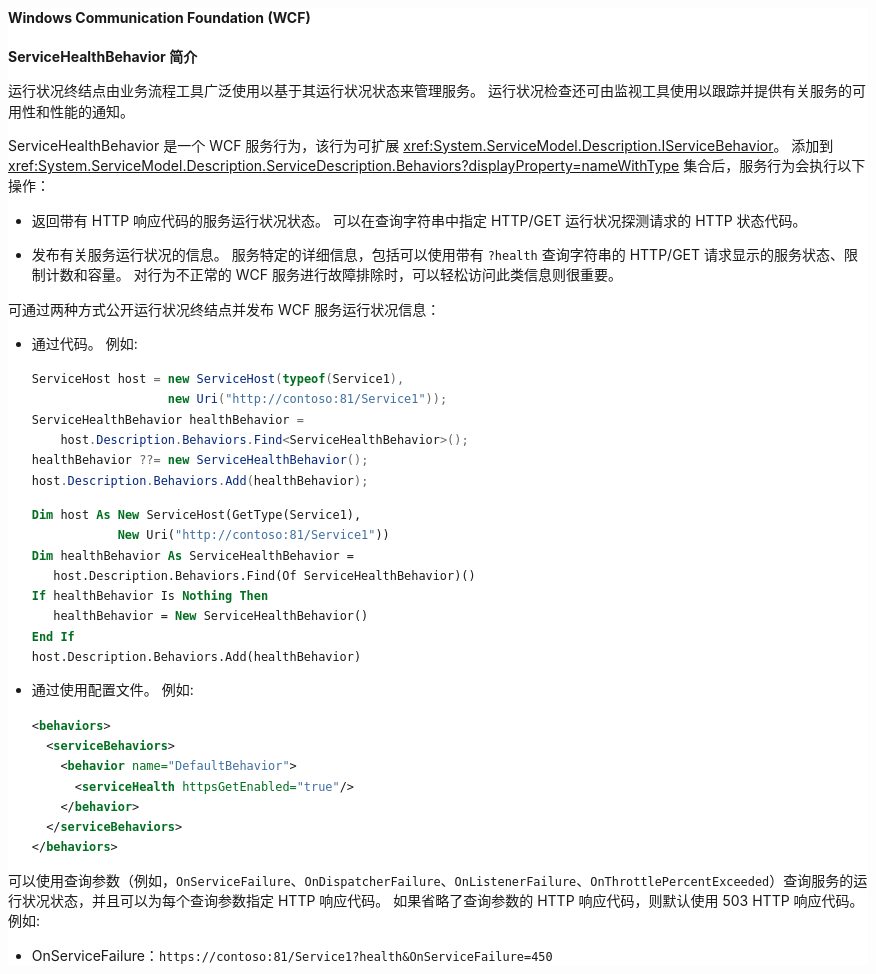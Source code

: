 <a name="wcf48" />

#### <a name="windows-communication-foundation-wcf"></a>Windows Communication Foundation (WCF)

**ServiceHealthBehavior 简介**

运行状况终结点由业务流程工具广泛使用以基于其运行状况状态来管理服务。 运行状况检查还可由监视工具使用以跟踪并提供有关服务的可用性和性能的通知。

 ServiceHealthBehavior 是一个 WCF 服务行为，该行为可扩展 <xref:System.ServiceModel.Description.IServiceBehavior>。  添加到 <xref:System.ServiceModel.Description.ServiceDescription.Behaviors?displayProperty=nameWithType> 集合后，服务行为会执行以下操作：

- 返回带有 HTTP 响应代码的服务运行状况状态。 可以在查询字符串中指定 HTTP/GET 运行状况探测请求的 HTTP 状态代码。

- 发布有关服务运行状况的信息。 服务特定的详细信息，包括可以使用带有 `?health` 查询字符串的 HTTP/GET 请求显示的服务状态、限制计数和容量。 对行为不正常的 WCF 服务进行故障排除时，可以轻松访问此类信息则很重要。

可通过两种方式公开运行状况终结点并发布 WCF 服务运行状况信息：

- 通过代码。 例如:

  ```csharp
  ServiceHost host = new ServiceHost(typeof(Service1),
                     new Uri("http://contoso:81/Service1"));
  ServiceHealthBehavior healthBehavior =
      host.Description.Behaviors.Find<ServiceHealthBehavior>();
  healthBehavior ??= new ServiceHealthBehavior();
  host.Description.Behaviors.Add(healthBehavior);
  ```

  ```vb
  Dim host As New ServiceHost(GetType(Service1),
              New Uri("http://contoso:81/Service1"))
  Dim healthBehavior As ServiceHealthBehavior =
     host.Description.Behaviors.Find(Of ServiceHealthBehavior)()
  If healthBehavior Is Nothing Then
     healthBehavior = New ServiceHealthBehavior()
  End If
  host.Description.Behaviors.Add(healthBehavior)
  ```

- 通过使用配置文件。 例如:

  ```xml
  <behaviors>
    <serviceBehaviors>
      <behavior name="DefaultBehavior">
        <serviceHealth httpsGetEnabled="true"/>
      </behavior>
    </serviceBehaviors>
  </behaviors>
  ```

可以使用查询参数（例如，`OnServiceFailure`、`OnDispatcherFailure`、`OnListenerFailure`、`OnThrottlePercentExceeded`）查询服务的运行状况状态，并且可以为每个查询参数指定 HTTP 响应代码。 如果省略了查询参数的 HTTP 响应代码，则默认使用 503 HTTP 响应代码。 例如:

- OnServiceFailure：`https://contoso:81/Service1?health&OnServiceFailure=450`
